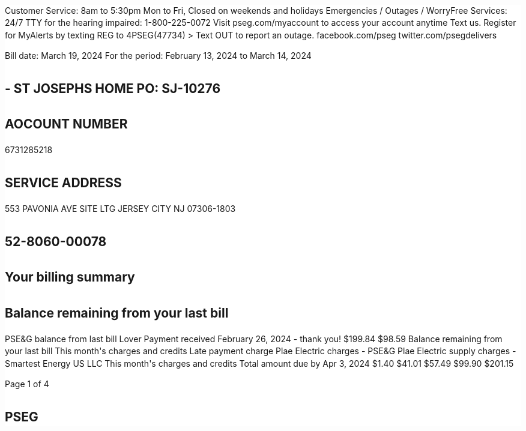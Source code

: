 Customer Service: 8am to 5:30pm Mon to Fri,
Closed on weekends and holidays
Emergencies / Outages / WorryFree Services: 24/7
TTY for the hearing impaired: 1-800-225-0072
Visit pseg.com/myaccount to access your account anytime
Text us. Register for MyAlerts by texting REG to 4PSEG(47734)
$>$ Text OUT to report an outage.
facebook.com/pseg
twitter.com/psegdelivers

Bill date: March 19, 2024
For the period: February 13, 2024 to March 14, 2024

## - ST JOSEPHS HOME PO: SJ-10276

## AOCOUNT NUMBER

6731285218

## SERVICE ADDRESS

553 PAVONIA AVE SITE LTG
JERSEY CITY NJ 07306-1803

## 52-8060-00078

## Your billing summary

## Balance remaining from your last bill

PSE\&G balance from last bill
Lover Payment received February 26, 2024 - thank you!
\$199.84
\$98.59
Balance remaining from your last bill
This month's charges and credits
Late payment charge
Plae Electric charges - PSE\&G
Plae Electric supply charges - Smartest Energy US LLC
This month's charges and credits
Total amount due by Apr 3, 2024
\$1.40
\$41.01
\$57.49
\$99.90
\$201.15

Page 1 of 4

## PSEG
